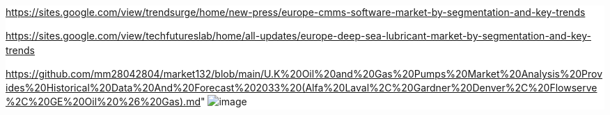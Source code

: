 <a href=https://sites.google.com/view/trendsurge/home/new-press/europe-cmms-software-market-by-segmentation-and-key-trends>https://sites.google.com/view/trendsurge/home/new-press/europe-cmms-software-market-by-segmentation-and-key-trends</a>

<a href=https://sites.google.com/view/techfutureslab/home/all-updates/europe-deep-sea-lubricant-market-by-segmentation-and-key-trends>https://sites.google.com/view/techfutureslab/home/all-updates/europe-deep-sea-lubricant-market-by-segmentation-and-key-trends</a>

<a href=https://github.com/mm28042804/market132/blob/main/U.K%20Oil%20and%20Gas%20Pumps%20Market%20Analysis%20Provides%20Historical%20Data%20And%20Forecast%202033%20(Alfa%20Laval%2C%20Gardner%20Denver%2C%20Flowserve%2C%20GE%20Oil%20%26%20Gas).md>https://github.com/mm28042804/market132/blob/main/U.K%20Oil%20and%20Gas%20Pumps%20Market%20Analysis%20Provides%20Historical%20Data%20And%20Forecast%202033%20(Alfa%20Laval%2C%20Gardner%20Denver%2C%20Flowserve%2C%20GE%20Oil%20%26%20Gas).md</a>"
![image](https://github.com/user-attachments/assets/f83d4a4e-6daf-4877-9c7f-89372e07f432)
